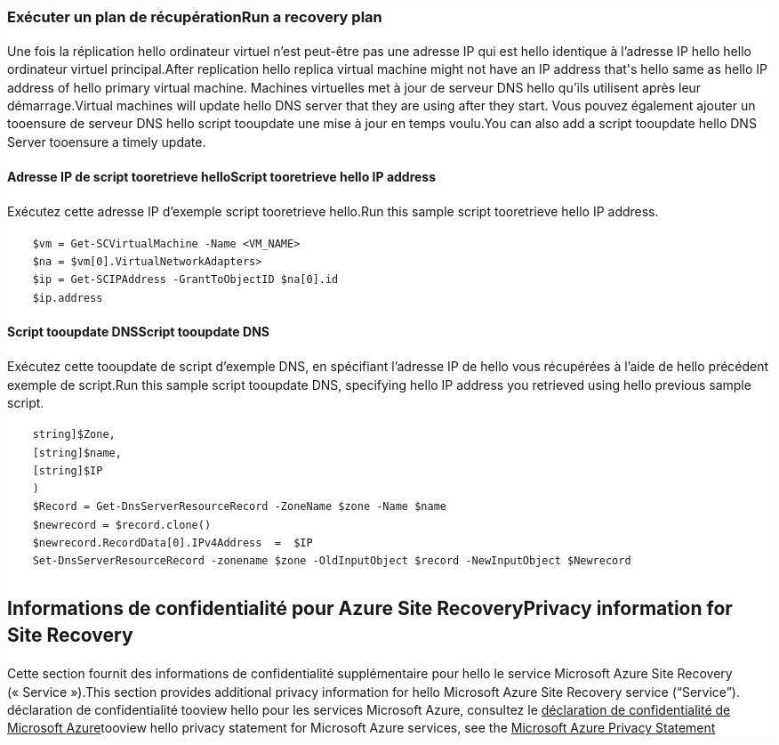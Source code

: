 ### <a name="run-a-recovery-plan"></a><span data-ttu-id="f6641-390">Exécuter un plan de récupération</span><span class="sxs-lookup"><span data-stu-id="f6641-390">Run a recovery plan</span></span>
<span data-ttu-id="f6641-391">Une fois la réplication hello ordinateur virtuel n’est peut-être pas une adresse IP qui est hello identique à l’adresse IP hello hello ordinateur virtuel principal.</span><span class="sxs-lookup"><span data-stu-id="f6641-391">After replication hello replica virtual machine might not have an IP address that's hello same as hello IP address of hello primary virtual machine.</span></span> <span data-ttu-id="f6641-392">Machines virtuelles met à jour de serveur DNS hello qu’ils utilisent après leur démarrage.</span><span class="sxs-lookup"><span data-stu-id="f6641-392">Virtual machines will update hello DNS server that they are using after they start.</span></span> <span data-ttu-id="f6641-393">Vous pouvez également ajouter un tooensure de serveur DNS hello script tooupdate une mise à jour en temps voulu.</span><span class="sxs-lookup"><span data-stu-id="f6641-393">You can also add a script tooupdate hello DNS Server tooensure a timely update.</span></span>

#### <a name="script-tooretrieve-hello-ip-address"></a><span data-ttu-id="f6641-394">Adresse IP de script tooretrieve hello</span><span class="sxs-lookup"><span data-stu-id="f6641-394">Script tooretrieve hello IP address</span></span>
<span data-ttu-id="f6641-395">Exécutez cette adresse IP d’exemple script tooretrieve hello.</span><span class="sxs-lookup"><span data-stu-id="f6641-395">Run this sample script tooretrieve hello IP address.</span></span>

        $vm = Get-SCVirtualMachine -Name <VM_NAME>
        $na = $vm[0].VirtualNetworkAdapters>
        $ip = Get-SCIPAddress -GrantToObjectID $na[0].id
        $ip.address  

#### <a name="script-tooupdate-dns"></a><span data-ttu-id="f6641-396">Script tooupdate DNS</span><span class="sxs-lookup"><span data-stu-id="f6641-396">Script tooupdate DNS</span></span>
<span data-ttu-id="f6641-397">Exécutez cette tooupdate de script d’exemple DNS, en spécifiant l’adresse IP de hello vous récupérées à l’aide de hello précédent exemple de script.</span><span class="sxs-lookup"><span data-stu-id="f6641-397">Run this sample script tooupdate DNS, specifying hello IP address you retrieved using hello previous sample script.</span></span>

        string]$Zone,
        [string]$name,
        [string]$IP
        )
        $Record = Get-DnsServerResourceRecord -ZoneName $zone -Name $name
        $newrecord = $record.clone()
        $newrecord.RecordData[0].IPv4Address  =  $IP
        Set-DnsServerResourceRecord -zonename $zone -OldInputObject $record -NewInputObject $Newrecord



## <a name="privacy-information-for-site-recovery"></a><span data-ttu-id="f6641-398">Informations de confidentialité pour Azure Site Recovery</span><span class="sxs-lookup"><span data-stu-id="f6641-398">Privacy information for Site Recovery</span></span>
<span data-ttu-id="f6641-399">Cette section fournit des informations de confidentialité supplémentaire pour hello le service Microsoft Azure Site Recovery (« Service »).</span><span class="sxs-lookup"><span data-stu-id="f6641-399">This section provides additional privacy information for hello Microsoft Azure Site Recovery service (“Service”).</span></span> <span data-ttu-id="f6641-400">déclaration de confidentialité tooview hello pour les services Microsoft Azure, consultez le [déclaration de confidentialité de Microsoft Azure](http://go.microsoft.com/fwlink/?LinkId=324899)</span><span class="sxs-lookup"><span data-stu-id="f6641-400">tooview hello privacy statement for Microsoft Azure services, see the [Microsoft Azure Privacy Statement](http://go.microsoft.com/fwlink/?LinkId=324899)</span></span>
